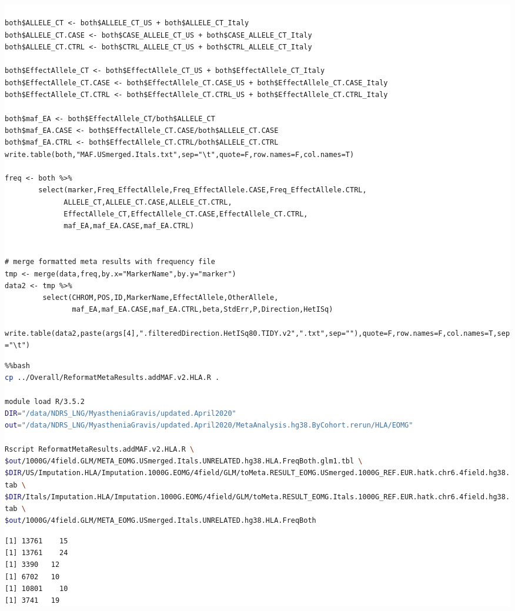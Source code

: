 ```

both$ALLELE_CT <- both$ALLELE_CT_US + both$ALLELE_CT_Italy
both$ALLELE_CT.CASE <- both$CASE_ALLELE_CT_US + both$CASE_ALLELE_CT_Italy
both$ALLELE_CT.CTRL <- both$CTRL_ALLELE_CT_US + both$CTRL_ALLELE_CT_Italy

both$EffectAllele_CT <- both$EffectAllele_CT_US + both$EffectAllele_CT_Italy
both$EffectAllele_CT.CASE <- both$EffectAllele_CT.CASE_US + both$EffectAllele_CT.CASE_Italy
both$EffectAllele_CT.CTRL <- both$EffectAllele_CT.CTRL_US + both$EffectAllele_CT.CTRL_Italy

both$maf_EA <- both$EffectAllele_CT/both$ALLELE_CT
both$maf_EA.CASE <- both$EffectAllele_CT.CASE/both$ALLELE_CT.CASE
both$maf_EA.CTRL <- both$EffectAllele_CT.CTRL/both$ALLELE_CT.CTRL
write.table(both,"MAF.USmerged.Itals.txt",sep="\t",quote=F,row.names=F,col.names=T)
            
freq <- both %>%
        select(marker,Freq_EffectAllele,Freq_EffectAllele.CASE,Freq_EffectAllele.CTRL,
              ALLELE_CT,ALLELE_CT.CASE,ALLELE_CT.CTRL,
              EffectAllele_CT,EffectAllele_CT.CASE,EffectAllele_CT.CTRL,
              maf_EA,maf_EA.CASE,maf_EA.CTRL)


# merge formatted meta results with frequency file
tmp <- merge(data,freq,by.x="MarkerName",by.y="marker")
data2 <- tmp %>% 
         select(CHROM,POS,ID,MarkerName,EffectAllele,OtherAllele,
                maf_EA,maf_EA.CASE,maf_EA.CTRL,beta,StdErr,P,Direction,HetISq)

write.table(data2,paste(args[4],".filteredDirection.HetISq80.TIDY.v2",".txt",sep=""),quote=F,row.names=F,col.names=T,sep="\t")
```


```bash
%%bash
cp ../Overall/ReformatMetaResults.addMAF.v2.HLA.R .

module load R/3.5.2
DIR="/data/NDRS_LNG/MyastheniaGravis/updated.April2020"
out="/data/NDRS_LNG/MyastheniaGravis/updated.April2020/MetaAnalysis.hg38.ByCohort.rerun/HLA/EOMG"

Rscript ReformatMetaResults.addMAF.v2.HLA.R \
$out/1000G/4field.GLM/META_EOMG.USmerged.Itals.UNRELATED.hg38.HLA.FreqBoth.glm1.tbl \
$DIR/US/Imputation.HLA/Imputation.1000G.EOMG/4field/GLM/toMeta.RESULT_EOMG.USmerged.1000G_REF.EUR.hatk.chr6.4field.hg38.tab \
$DIR/Itals/Imputation.HLA/Imputation.1000G.EOMG/4field/GLM/toMeta.RESULT_EOMG.Itals.1000G_REF.EUR.hatk.chr6.4field.hg38.tab \
$out/1000G/4field.GLM/META_EOMG.USmerged.Itals.UNRELATED.hg38.HLA.FreqBoth
```

    [1] 13761    15
    [1] 13761    24
    [1] 3390   12
    [1] 6702   10
    [1] 10801    10
    [1] 3741   19
